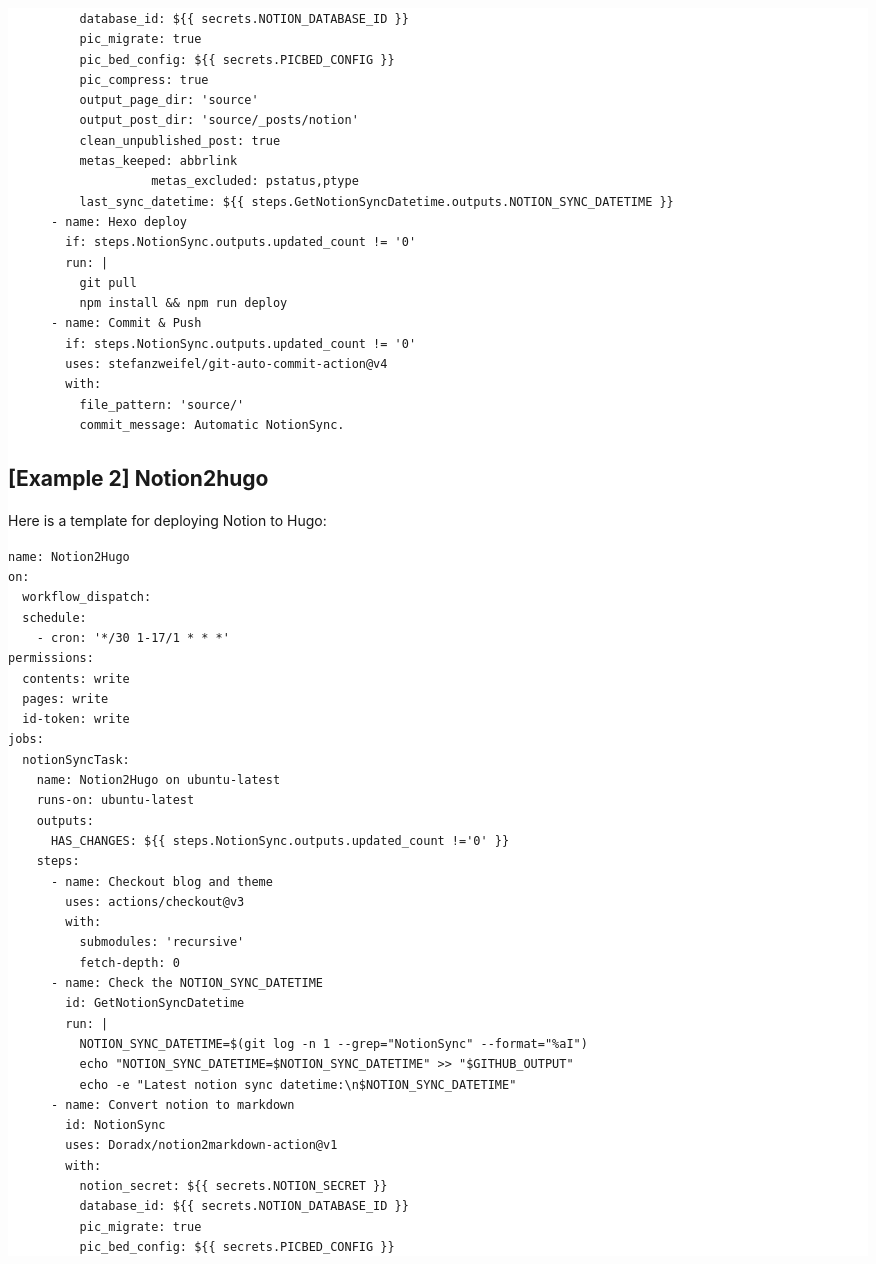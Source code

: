```text
          database_id: ${{ secrets.NOTION_DATABASE_ID }}
          pic_migrate: true
          pic_bed_config: ${{ secrets.PICBED_CONFIG }}
          pic_compress: true
          output_page_dir: 'source'
          output_post_dir: 'source/_posts/notion'
          clean_unpublished_post: true
          metas_keeped: abbrlink
					metas_excluded: pstatus,ptype
          last_sync_datetime: ${{ steps.GetNotionSyncDatetime.outputs.NOTION_SYNC_DATETIME }}
      - name: Hexo deploy
        if: steps.NotionSync.outputs.updated_count != '0'
        run: |
          git pull
          npm install && npm run deploy
      - name: Commit & Push
        if: steps.NotionSync.outputs.updated_count != '0'
        uses: stefanzweifel/git-auto-commit-action@v4
        with:
          file_pattern: 'source/'
          commit_message: Automatic NotionSync.
```

## **[Example 2] Notion2hugo**

Here is a template for deploying Notion to Hugo:

```text
name: Notion2Hugo
on:
  workflow_dispatch:
  schedule:
    - cron: '*/30 1-17/1 * * *'
permissions:
  contents: write
  pages: write
  id-token: write
jobs:
  notionSyncTask:
    name: Notion2Hugo on ubuntu-latest
    runs-on: ubuntu-latest
    outputs:
      HAS_CHANGES: ${{ steps.NotionSync.outputs.updated_count !='0' }}
    steps:
      - name: Checkout blog and theme
        uses: actions/checkout@v3
        with:
          submodules: 'recursive'
          fetch-depth: 0
      - name: Check the NOTION_SYNC_DATETIME
        id: GetNotionSyncDatetime
        run: |
          NOTION_SYNC_DATETIME=$(git log -n 1 --grep="NotionSync" --format="%aI")
          echo "NOTION_SYNC_DATETIME=$NOTION_SYNC_DATETIME" >> "$GITHUB_OUTPUT"
          echo -e "Latest notion sync datetime:\n$NOTION_SYNC_DATETIME"
      - name: Convert notion to markdown
        id: NotionSync
        uses: Doradx/notion2markdown-action@v1
        with:
          notion_secret: ${{ secrets.NOTION_SECRET }}
          database_id: ${{ secrets.NOTION_DATABASE_ID }}
          pic_migrate: true
          pic_bed_config: ${{ secrets.PICBED_CONFIG }}
```